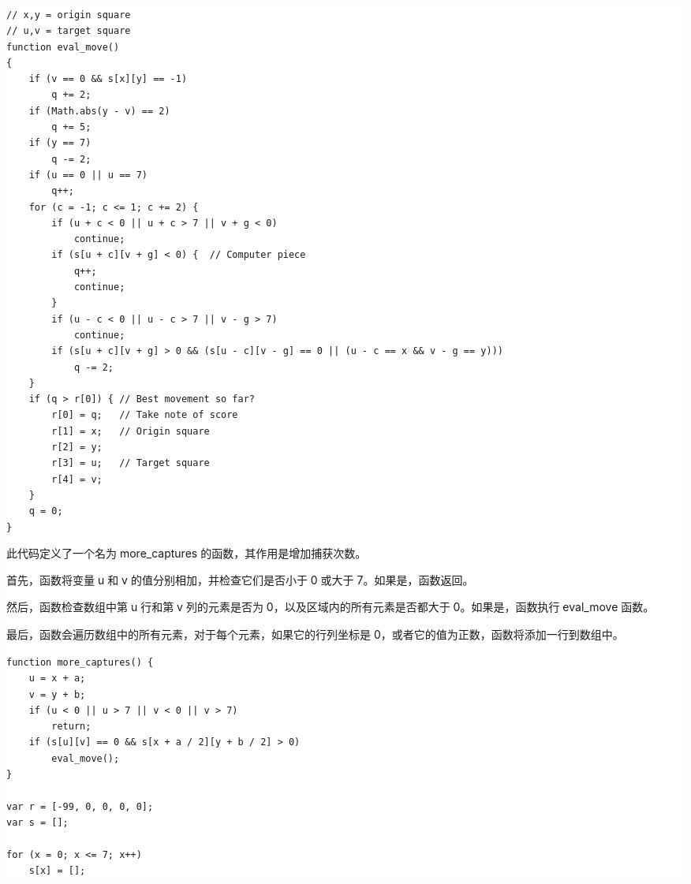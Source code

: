 
```
// x,y = origin square
// u,v = target square
function eval_move()
{
    if (v == 0 && s[x][y] == -1)
        q += 2;
    if (Math.abs(y - v) == 2)
        q += 5;
    if (y == 7)
        q -= 2;
    if (u == 0 || u == 7)
        q++;
    for (c = -1; c <= 1; c += 2) {
        if (u + c < 0 || u + c > 7 || v + g < 0)
            continue;
        if (s[u + c][v + g] < 0) {	// Computer piece
            q++;
            continue;
        }
        if (u - c < 0 || u - c > 7 || v - g > 7)
            continue;
        if (s[u + c][v + g] > 0 && (s[u - c][v - g] == 0 || (u - c == x && v - g == y)))
            q -= 2;
    }
    if (q > r[0]) {	// Best movement so far?
        r[0] = q;	// Take note of score
        r[1] = x;	// Origin square
        r[2] = y;
        r[3] = u;	// Target square
        r[4] = v;
    }
    q = 0;
}

```

此代码定义了一个名为 more_captures 的函数，其作用是增加捕获次数。

首先，函数将变量 u 和 v 的值分别相加，并检查它们是否小于 0 或大于 7。如果是，函数返回。

然后，函数检查数组中第 u 行和第 v 列的元素是否为 0，以及区域内的所有元素是否都大于 0。如果是，函数执行 eval_move 函数。

最后，函数会遍历数组中的所有元素，对于每个元素，如果它的行列坐标是 0，或者它的值为正数，函数将添加一行到数组中。


```
function more_captures() {
    u = x + a;
    v = y + b;
    if (u < 0 || u > 7 || v < 0 || v > 7)
        return;
    if (s[u][v] == 0 && s[x + a / 2][y + b / 2] > 0)
        eval_move();
}

var r = [-99, 0, 0, 0, 0];
var s = [];

for (x = 0; x <= 7; x++)
    s[x] = [];

```
